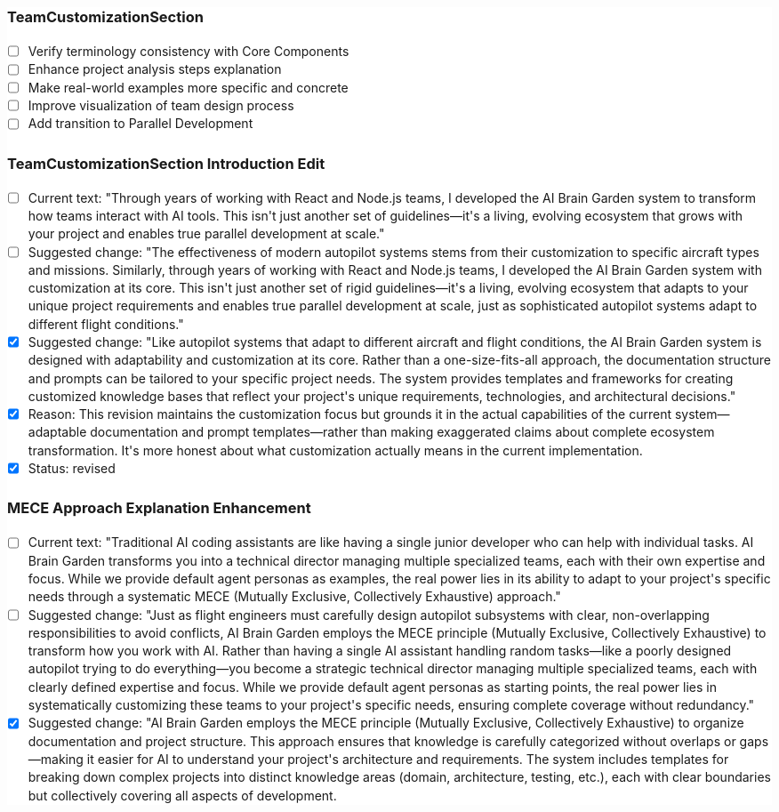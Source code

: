 ### TeamCustomizationSection

- [ ] Verify terminology consistency with Core Components
- [ ] Enhance project analysis steps explanation
- [ ] Make real-world examples more specific and concrete
- [ ] Improve visualization of team design process
- [ ] Add transition to Parallel Development

### TeamCustomizationSection Introduction Edit

- [ ] Current text: "Through years of working with React and Node.js teams, I developed the AI Brain Garden system to transform how teams interact with AI tools. This isn't just another set of guidelines—it's a living, evolving ecosystem that grows with your project and enables true parallel development at scale."
- [ ] Suggested change: "The effectiveness of modern autopilot systems stems from their customization to specific aircraft types and missions. Similarly, through years of working with React and Node.js teams, I developed the AI Brain Garden system with customization at its core. This isn't just another set of rigid guidelines—it's a living, evolving ecosystem that adapts to your unique project requirements and enables true parallel development at scale, just as sophisticated autopilot systems adapt to different flight conditions."
- [x] Suggested change: "Like autopilot systems that adapt to different aircraft and flight conditions, the AI Brain Garden system is designed with adaptability and customization at its core. Rather than a one-size-fits-all approach, the documentation structure and prompts can be tailored to your specific project needs. The system provides templates and frameworks for creating customized knowledge bases that reflect your project's unique requirements, technologies, and architectural decisions."
- [x] Reason: This revision maintains the customization focus but grounds it in the actual capabilities of the current system—adaptable documentation and prompt templates—rather than making exaggerated claims about complete ecosystem transformation. It's more honest about what customization actually means in the current implementation.
- [x] Status: revised

### MECE Approach Explanation Enhancement

- [ ] Current text: "Traditional AI coding assistants are like having a single junior developer who can help with individual tasks. AI Brain Garden transforms you into a technical director managing multiple specialized teams, each with their own expertise and focus. While we provide default agent personas as examples, the real power lies in its ability to adapt to your project's specific needs through a systematic MECE (Mutually Exclusive, Collectively Exhaustive) approach."
- [ ] Suggested change: "Just as flight engineers must carefully design autopilot subsystems with clear, non-overlapping responsibilities to avoid conflicts, AI Brain Garden employs the MECE principle (Mutually Exclusive, Collectively Exhaustive) to transform how you work with AI. Rather than having a single AI assistant handling random tasks—like a poorly designed autopilot trying to do everything—you become a strategic technical director managing multiple specialized teams, each with clearly defined expertise and focus. While we provide default agent personas as starting points, the real power lies in systematically customizing these teams to your project's specific needs, ensuring complete coverage without redundancy."
- [x] Suggested change: "AI Brain Garden employs the MECE principle (Mutually Exclusive, Collectively Exhaustive) to organize documentation and project structure. This approach ensures that knowledge is carefully categorized without overlaps or gaps—making it easier for AI to understand your project's architecture and requirements. The system includes templates for breaking down complex projects into distinct knowledge areas (domain, architecture, testing, etc.), each with clear boundaries but collectively covering all aspects of development.
